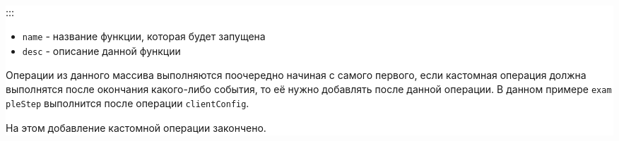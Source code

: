 :::

- `name` - название функции, которая будет запущена
- `desc` - описание данной функции

Операции из данного массива выполняются поочередно начиная с самого первого, если кастомная операция должна выполнятся после окончания какого-либо события, то её нужно добавлять после данной операции. В данном примере `exampleStep` выполнится после операции `clientConfig`.

На этом добавление кастомной операции закончено.
